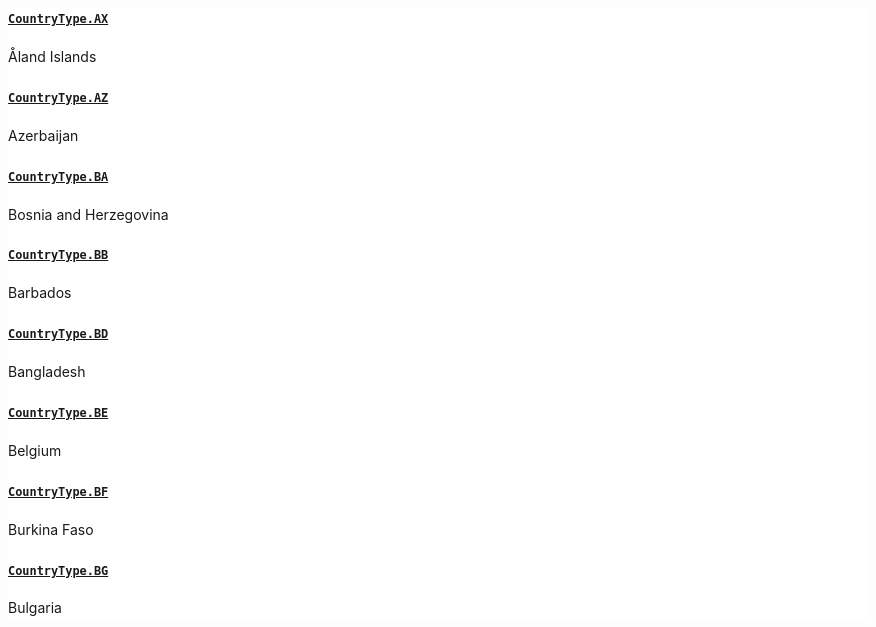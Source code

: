 #### [`CountryType.AX`](https://docs.browserless.io/bql-schema/types/enums/country-type\#) [​](https://docs.browserless.io/bql-schema/types/enums/country-type\#countrytypeax "Direct link to countrytypeax")

Åland Islands

#### [`CountryType.AZ`](https://docs.browserless.io/bql-schema/types/enums/country-type\#) [​](https://docs.browserless.io/bql-schema/types/enums/country-type\#countrytypeaz "Direct link to countrytypeaz")

Azerbaijan

#### [`CountryType.BA`](https://docs.browserless.io/bql-schema/types/enums/country-type\#) [​](https://docs.browserless.io/bql-schema/types/enums/country-type\#countrytypeba "Direct link to countrytypeba")

Bosnia and Herzegovina

#### [`CountryType.BB`](https://docs.browserless.io/bql-schema/types/enums/country-type\#) [​](https://docs.browserless.io/bql-schema/types/enums/country-type\#countrytypebb "Direct link to countrytypebb")

Barbados

#### [`CountryType.BD`](https://docs.browserless.io/bql-schema/types/enums/country-type\#) [​](https://docs.browserless.io/bql-schema/types/enums/country-type\#countrytypebd "Direct link to countrytypebd")

Bangladesh

#### [`CountryType.BE`](https://docs.browserless.io/bql-schema/types/enums/country-type\#) [​](https://docs.browserless.io/bql-schema/types/enums/country-type\#countrytypebe "Direct link to countrytypebe")

Belgium

#### [`CountryType.BF`](https://docs.browserless.io/bql-schema/types/enums/country-type\#) [​](https://docs.browserless.io/bql-schema/types/enums/country-type\#countrytypebf "Direct link to countrytypebf")

Burkina Faso

#### [`CountryType.BG`](https://docs.browserless.io/bql-schema/types/enums/country-type\#) [​](https://docs.browserless.io/bql-schema/types/enums/country-type\#countrytypebg "Direct link to countrytypebg")

Bulgaria
